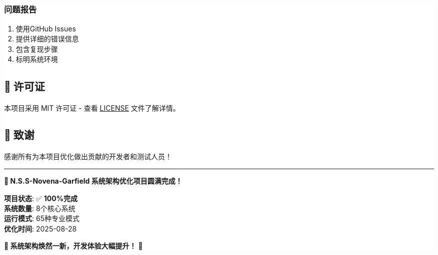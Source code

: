 ### 问题报告
1. 使用GitHub Issues
2. 提供详细的错误信息
3. 包含复现步骤
4. 标明系统环境

## 📄 许可证

本项目采用 MIT 许可证 - 查看 [LICENSE](LICENSE) 文件了解详情。

## 🙏 致谢

感谢所有为本项目优化做出贡献的开发者和测试人员！

---

**🎉 N.S.S-Novena-Garfield 系统架构优化项目圆满完成！**

**项目状态**: ✅ **100%完成**  
**系统数量**: 8个核心系统  
**运行模式**: 65种专业模式  
**优化时间**: 2025-08-28  

**🚀 系统架构焕然一新，开发体验大幅提升！** 🎊